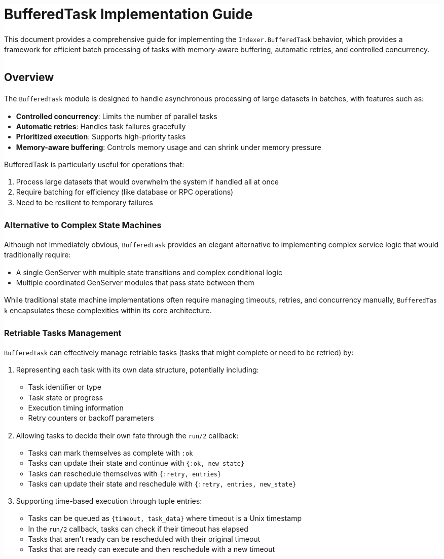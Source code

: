 # BufferedTask Implementation Guide

This document provides a comprehensive guide for implementing the `Indexer.BufferedTask` behavior, which provides a framework for efficient batch processing of tasks with memory-aware buffering, automatic retries, and controlled concurrency.

## Overview

The `BufferedTask` module is designed to handle asynchronous processing of large datasets in batches, with features such as:

- **Controlled concurrency**: Limits the number of parallel tasks
- **Automatic retries**: Handles task failures gracefully
- **Prioritized execution**: Supports high-priority tasks
- **Memory-aware buffering**: Controls memory usage and can shrink under memory pressure

BufferedTask is particularly useful for operations that:
1. Process large datasets that would overwhelm the system if handled all at once
2. Require batching for efficiency (like database or RPC operations)
3. Need to be resilient to temporary failures

### Alternative to Complex State Machines

Although not immediately obvious, `BufferedTask` provides an elegant alternative to implementing complex service logic that would traditionally require:
- A single GenServer with multiple state transitions and complex conditional logic
- Multiple coordinated GenServer modules that pass state between them

While traditional state machine implementations often require managing timeouts, retries, and concurrency manually, `BufferedTask` encapsulates these complexities within its core architecture.

### Retriable Tasks Management

`BufferedTask` can effectively manage retriable tasks (tasks that might complete or need to be retried) by:
1. Representing each task with its own data structure, potentially including:
   - Task identifier or type
   - Task state or progress
   - Execution timing information
   - Retry counters or backoff parameters
   
2. Allowing tasks to decide their own fate through the `run/2` callback:
   - Tasks can mark themselves as complete with `:ok`
   - Tasks can update their state and continue with `{:ok, new_state}`
   - Tasks can reschedule themselves with `{:retry, entries}`
   - Tasks can update their state and reschedule with `{:retry, entries, new_state}`

3. Supporting time-based execution through tuple entries:
   - Tasks can be queued as `{timeout, task_data}` where timeout is a Unix timestamp
   - In the `run/2` callback, tasks can check if their timeout has elapsed
   - Tasks that aren't ready can be rescheduled with their original timeout
   - Tasks that are ready can execute and then reschedule with a new timeout
